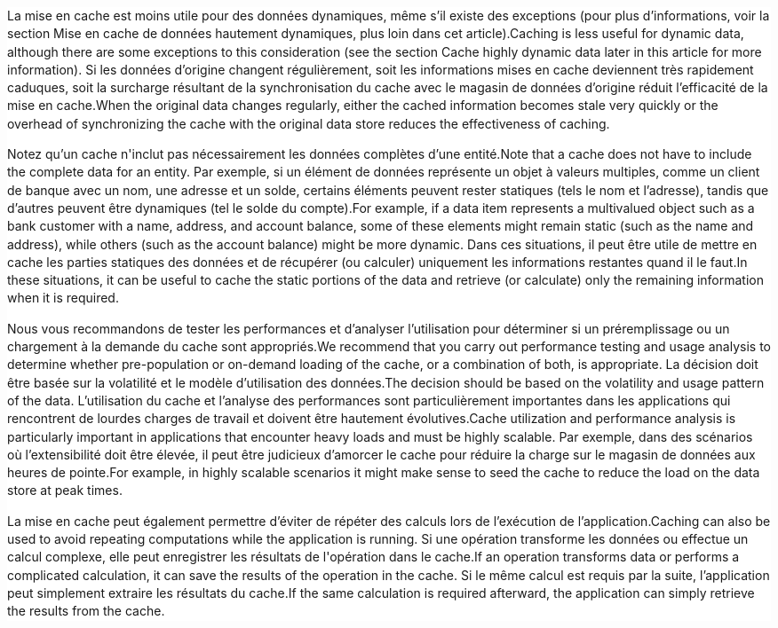 <span data-ttu-id="0b8dc-171">La mise en cache est moins utile pour des données dynamiques, même s’il existe des exceptions (pour plus d’informations, voir la section Mise en cache de données hautement dynamiques, plus loin dans cet article).</span><span class="sxs-lookup"><span data-stu-id="0b8dc-171">Caching is less useful for dynamic data, although there are some exceptions to this consideration (see the section Cache highly dynamic data later in this article for more information).</span></span> <span data-ttu-id="0b8dc-172">Si les données d’origine changent régulièrement, soit les informations mises en cache deviennent très rapidement caduques, soit la surcharge résultant de la synchronisation du cache avec le magasin de données d’origine réduit l’efficacité de la mise en cache.</span><span class="sxs-lookup"><span data-stu-id="0b8dc-172">When the original data changes regularly, either the cached information becomes stale very quickly or the overhead of synchronizing the cache with the original data store reduces the effectiveness of caching.</span></span>

<span data-ttu-id="0b8dc-173">Notez qu’un cache n'inclut pas nécessairement les données complètes d’une entité.</span><span class="sxs-lookup"><span data-stu-id="0b8dc-173">Note that a cache does not have to include the complete data for an entity.</span></span> <span data-ttu-id="0b8dc-174">Par exemple, si un élément de données représente un objet à valeurs multiples, comme un client de banque avec un nom, une adresse et un solde, certains éléments peuvent rester statiques (tels le nom et l’adresse), tandis que d’autres peuvent être dynamiques (tel le solde du compte).</span><span class="sxs-lookup"><span data-stu-id="0b8dc-174">For example, if a data item represents a multivalued object such as a bank customer with a name, address, and account balance, some of these elements might remain static (such as the name and address), while others (such as the account balance) might be more dynamic.</span></span> <span data-ttu-id="0b8dc-175">Dans ces situations, il peut être utile de mettre en cache les parties statiques des données et de récupérer (ou calculer) uniquement les informations restantes quand il le faut.</span><span class="sxs-lookup"><span data-stu-id="0b8dc-175">In these situations, it can be useful to cache the static portions of the data and retrieve (or calculate) only the remaining information when it is required.</span></span>

<span data-ttu-id="0b8dc-176">Nous vous recommandons de tester les performances et d’analyser l’utilisation pour déterminer si un préremplissage ou un chargement à la demande du cache sont appropriés.</span><span class="sxs-lookup"><span data-stu-id="0b8dc-176">We recommend that you carry out performance testing and usage analysis to determine whether pre-population or on-demand loading of the cache, or a combination of both, is appropriate.</span></span> <span data-ttu-id="0b8dc-177">La décision doit être basée sur la volatilité et le modèle d’utilisation des données.</span><span class="sxs-lookup"><span data-stu-id="0b8dc-177">The decision should be based on the volatility and usage pattern of the data.</span></span> <span data-ttu-id="0b8dc-178">L’utilisation du cache et l’analyse des performances sont particulièrement importantes dans les applications qui rencontrent de lourdes charges de travail et doivent être hautement évolutives.</span><span class="sxs-lookup"><span data-stu-id="0b8dc-178">Cache utilization and performance analysis is particularly important in applications that encounter heavy loads and must be highly scalable.</span></span> <span data-ttu-id="0b8dc-179">Par exemple, dans des scénarios où l’extensibilité doit être élevée, il peut être judicieux d’amorcer le cache pour réduire la charge sur le magasin de données aux heures de pointe.</span><span class="sxs-lookup"><span data-stu-id="0b8dc-179">For example, in highly scalable scenarios it might make sense to seed the cache to reduce the load on the data store at peak times.</span></span>

<span data-ttu-id="0b8dc-180">La mise en cache peut également permettre d’éviter de répéter des calculs lors de l’exécution de l’application.</span><span class="sxs-lookup"><span data-stu-id="0b8dc-180">Caching can also be used to avoid repeating computations while the application is running.</span></span> <span data-ttu-id="0b8dc-181">Si une opération transforme les données ou effectue un calcul complexe, elle peut enregistrer les résultats de l'opération dans le cache.</span><span class="sxs-lookup"><span data-stu-id="0b8dc-181">If an operation transforms data or performs a complicated calculation, it can save the results of the operation in the cache.</span></span> <span data-ttu-id="0b8dc-182">Si le même calcul est requis par la suite, l’application peut simplement extraire les résultats du cache.</span><span class="sxs-lookup"><span data-stu-id="0b8dc-182">If the same calculation is required afterward, the application can simply retrieve the results from the cache.</span></span>
